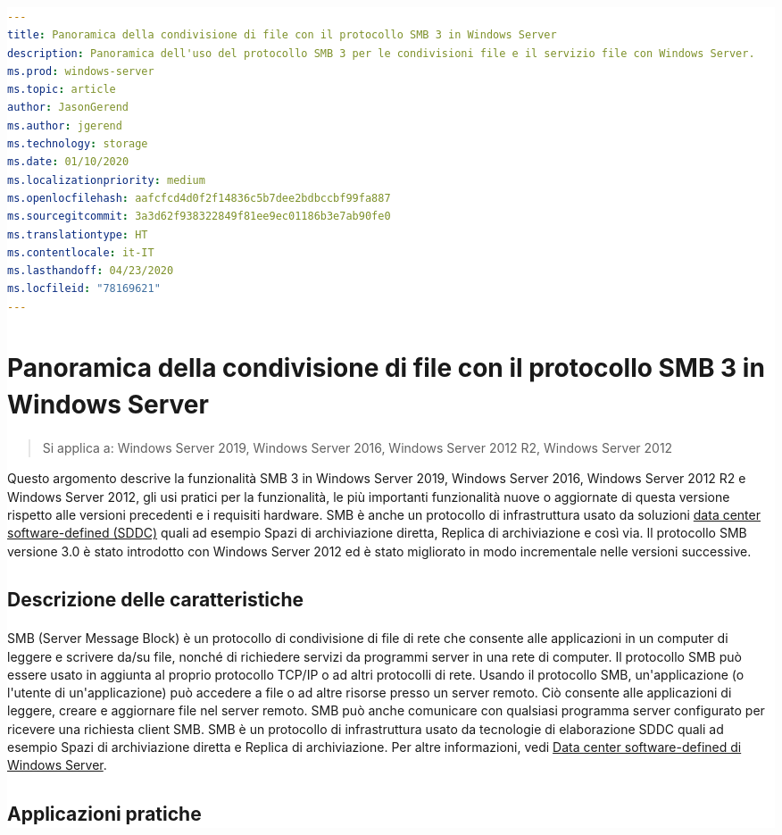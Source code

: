 ```yaml
---
title: Panoramica della condivisione di file con il protocollo SMB 3 in Windows Server
description: Panoramica dell'uso del protocollo SMB 3 per le condivisioni file e il servizio file con Windows Server.
ms.prod: windows-server
ms.topic: article
author: JasonGerend
ms.author: jgerend
ms.technology: storage
ms.date: 01/10/2020
ms.localizationpriority: medium
ms.openlocfilehash: aafcfcd4d0f2f14836c5b7dee2bdbccbf99fa887
ms.sourcegitcommit: 3a3d62f938322849f81ee9ec01186b3e7ab90fe0
ms.translationtype: HT
ms.contentlocale: it-IT
ms.lasthandoff: 04/23/2020
ms.locfileid: "78169621"
---
```

# <a name="overview-of-file-sharing-using-the-smb-3-protocol-in-windows-server"></a>Panoramica della condivisione di file con il protocollo SMB 3 in Windows Server

>Si applica a: Windows Server 2019, Windows Server 2016, Windows Server 2012 R2, Windows Server 2012

Questo argomento descrive la funzionalità SMB 3 in Windows Server 2019, Windows Server 2016, Windows Server 2012 R2 e Windows Server 2012, gli usi pratici per la funzionalità, le più importanti funzionalità nuove o aggiornate di questa versione rispetto alle versioni precedenti e i requisiti hardware. SMB è anche un protocollo di infrastruttura usato da soluzioni [data center software-defined (SDDC)](../../sddc.md) quali ad esempio Spazi di archiviazione diretta, Replica di archiviazione e così via. Il protocollo SMB versione 3.0 è stato introdotto con Windows Server 2012 ed è stato migliorato in modo incrementale nelle versioni successive.

## <a name="feature-description"></a>Descrizione delle caratteristiche

SMB (Server Message Block) è un protocollo di condivisione di file di rete che consente alle applicazioni in un computer di leggere e scrivere da/su file, nonché di richiedere servizi da programmi server in una rete di computer. Il protocollo SMB può essere usato in aggiunta al proprio protocollo TCP/IP o ad altri protocolli di rete. Usando il protocollo SMB, un'applicazione (o l'utente di un'applicazione) può accedere a file o ad altre risorse presso un server remoto. Ciò consente alle applicazioni di leggere, creare e aggiornare file nel server remoto. SMB può anche comunicare con qualsiasi programma server configurato per ricevere una richiesta client SMB. SMB è un protocollo di infrastruttura usato da tecnologie di elaborazione SDDC quali ad esempio Spazi di archiviazione diretta e Replica di archiviazione. Per altre informazioni, vedi [Data center software-defined di Windows Server](../../sddc.md).

## <a name="practical-applications"></a>Applicazioni pratiche
